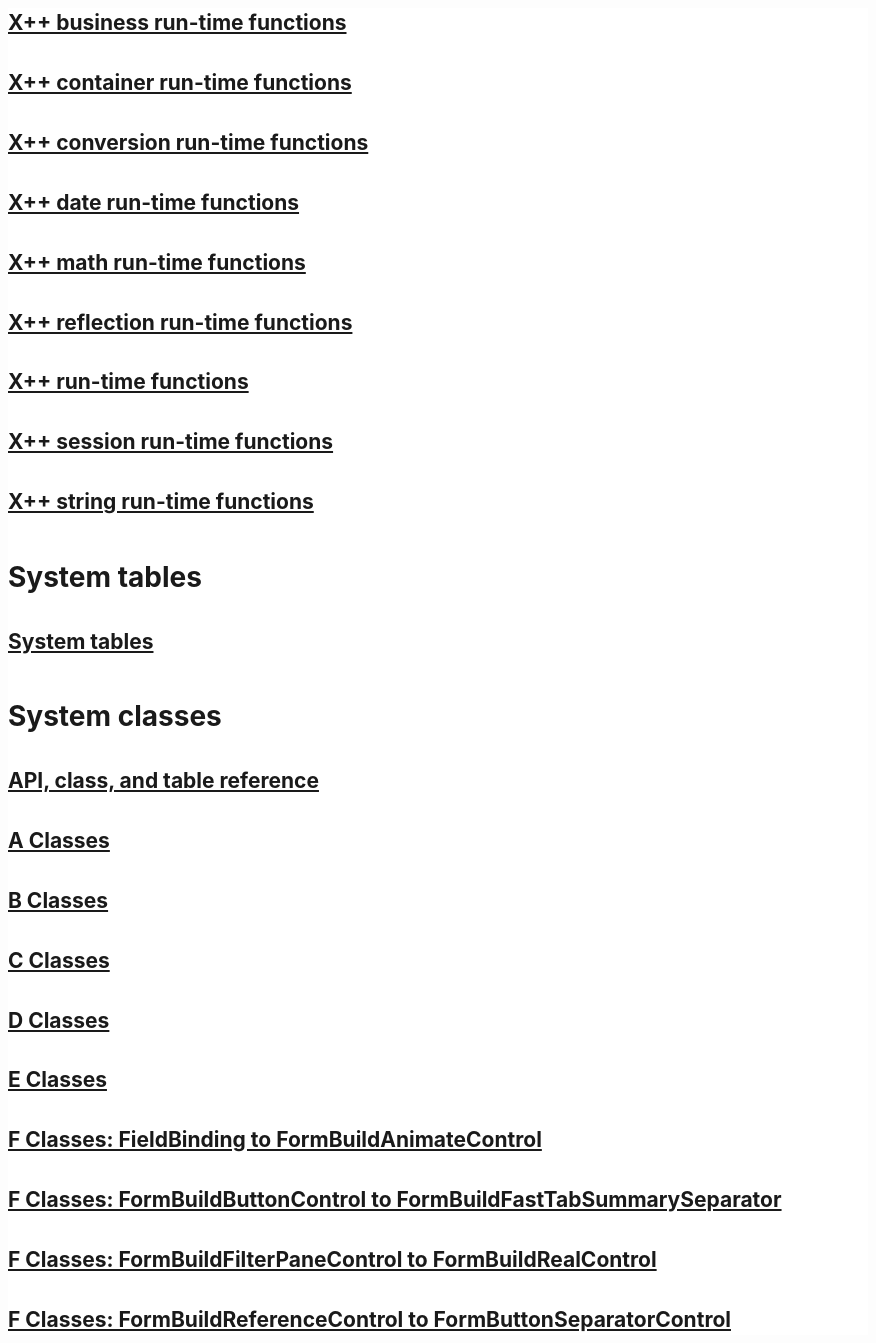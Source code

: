 ## [X++ business run-time functions](dev-reference\xpp-business-run-time-functions.md)
## [X++ container run-time functions](dev-reference\xpp-container-run-time-functions.md)
## [X++ conversion run-time functions](dev-reference\xpp-conversion-run-time-functions.md)
## [X++ date run-time functions](dev-reference\xpp-date-run-time-functions.md)
## [X++ math run-time functions](dev-reference\xpp-math-run-time-functions.md)
## [X++ reflection run-time functions](dev-reference\xpp-reflection-run-time-functions.md)
## [X++ run-time functions](dev-reference\xpp-run-time-functions.md)
## [X++ session run-time functions](dev-reference\xpp-session-run-time-functions.md)
## [X++ string run-time functions](dev-reference\xpp-string-run-time-functions.md)
# System tables
## [System tables](dev-reference\system-tables.md)
# System classes
## [API, class, and table reference](dev-reference\api-reference.md)
## [A Classes](dev-reference\a-classes.md)
## [B Classes](dev-reference\b-classes.md)
## [C Classes](dev-reference\c-classes.md)
## [D Classes](dev-reference\d-classes.md)
## [E Classes](dev-reference\e-classes.md)
## [F Classes: FieldBinding to FormBuildAnimateControl](dev-reference\fieldbinding-classes.md)
## [F Classes: FormBuildButtonControl to FormBuildFastTabSummarySeparator](dev-reference\formbuildbuttoncontrol-classes.md)
## [F Classes: FormBuildFilterPaneControl to FormBuildRealControl](dev-reference\formbuildfilterpanecontrol-classes.md)
## [F Classes: FormBuildReferenceControl to FormButtonSeparatorControl](dev-reference\formbuildreferencecontrol-classes.md)